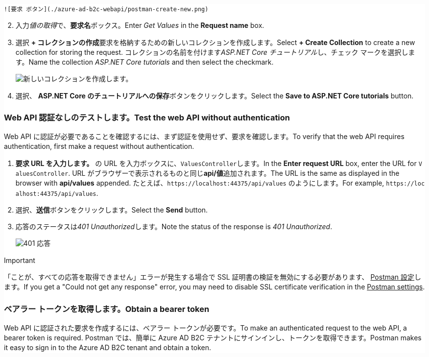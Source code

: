     ![要求 ボタン](./azure-ad-b2c-webapi/postman-create-new.png)

2. <span data-ttu-id="6c2bf-226">入力*値の取得*で、**要求名**ボックス。</span><span class="sxs-lookup"><span data-stu-id="6c2bf-226">Enter *Get Values* in the **Request name** box.</span></span>
3. <span data-ttu-id="6c2bf-227">選択 **+ コレクションの作成**要求を格納するための新しいコレクションを作成します。</span><span class="sxs-lookup"><span data-stu-id="6c2bf-227">Select **+ Create Collection** to create a new collection for storing the request.</span></span> <span data-ttu-id="6c2bf-228">コレクションの名前を付けます*ASP.NET Core チュートリアル*し、チェック マークを選択します。</span><span class="sxs-lookup"><span data-stu-id="6c2bf-228">Name the collection *ASP.NET Core tutorials* and then select the checkmark.</span></span>

    ![新しいコレクションを作成します。](./azure-ad-b2c-webapi/postman-create-collection.png)

4. <span data-ttu-id="6c2bf-230">選択、 **ASP.NET Core のチュートリアルへの保存**ボタンをクリックします。</span><span class="sxs-lookup"><span data-stu-id="6c2bf-230">Select the **Save to ASP.NET Core tutorials** button.</span></span>

### <a name="test-the-web-api-without-authentication"></a><span data-ttu-id="6c2bf-231">Web API 認証なしのテストします。</span><span class="sxs-lookup"><span data-stu-id="6c2bf-231">Test the web API without authentication</span></span>

<span data-ttu-id="6c2bf-232">Web API に認証が必要であることを確認するには、まず認証を使用せず、要求を確認します。</span><span class="sxs-lookup"><span data-stu-id="6c2bf-232">To verify that the web API requires authentication, first make a request without authentication.</span></span>

1. <span data-ttu-id="6c2bf-233">**要求 URL を入力します。** の URL を入力ボックスに、`ValuesController`します。</span><span class="sxs-lookup"><span data-stu-id="6c2bf-233">In the **Enter request URL** box, enter the URL for `ValuesController`.</span></span> <span data-ttu-id="6c2bf-234">URL がブラウザーで表示されるものと同じ**api/値**追加されます。</span><span class="sxs-lookup"><span data-stu-id="6c2bf-234">The URL is the same as displayed in the browser with **api/values** appended.</span></span> <span data-ttu-id="6c2bf-235">たとえば、`https://localhost:44375/api/values` のようにします。</span><span class="sxs-lookup"><span data-stu-id="6c2bf-235">For example, `https://localhost:44375/api/values`.</span></span>
2. <span data-ttu-id="6c2bf-236">選択、**送信**ボタンをクリックします。</span><span class="sxs-lookup"><span data-stu-id="6c2bf-236">Select the **Send** button.</span></span>
3. <span data-ttu-id="6c2bf-237">応答のステータスは*401 Unauthorized*します。</span><span class="sxs-lookup"><span data-stu-id="6c2bf-237">Note the status of the response is *401 Unauthorized*.</span></span>

    ![401 応答](./azure-ad-b2c-webapi/postman-401-status.png)

> [!IMPORTANT]
> <span data-ttu-id="6c2bf-239">「ことが、すべての応答を取得できません」エラーが発生する場合で SSL 証明書の検証を無効にする必要があります、 [Postman 設定](https://learning.getpostman.com/docs/postman/launching_postman/settings)します。</span><span class="sxs-lookup"><span data-stu-id="6c2bf-239">If you get a "Could not get any response" error, you may need to disable SSL certificate verification in the [Postman settings](https://learning.getpostman.com/docs/postman/launching_postman/settings).</span></span> 
 
### <a name="obtain-a-bearer-token"></a><span data-ttu-id="6c2bf-240">ベアラー トークンを取得します。</span><span class="sxs-lookup"><span data-stu-id="6c2bf-240">Obtain a bearer token</span></span>

<span data-ttu-id="6c2bf-241">Web API に認証された要求を作成するには、ベアラー トークンが必要です。</span><span class="sxs-lookup"><span data-stu-id="6c2bf-241">To make an authenticated request to the web API, a bearer token is required.</span></span> <span data-ttu-id="6c2bf-242">Postman では、簡単に Azure AD B2C テナントにサインインし、トークンを取得できます。</span><span class="sxs-lookup"><span data-stu-id="6c2bf-242">Postman makes it easy to sign in to the Azure AD B2C tenant and obtain a token.</span></span>
